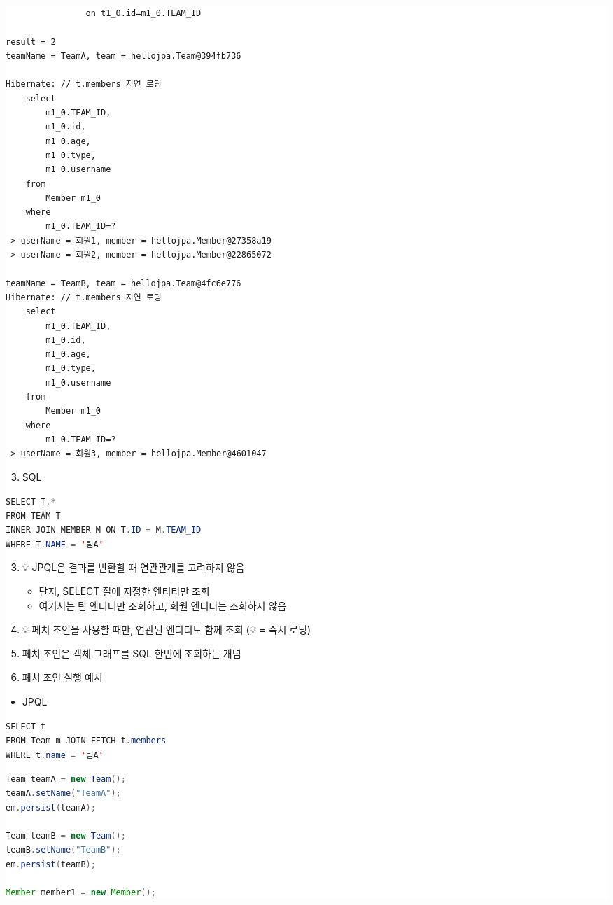 ```
                on t1_0.id=m1_0.TEAM_ID

result = 2
teamName = TeamA, team = hellojpa.Team@394fb736

Hibernate: // t.members 지연 로딩
    select
        m1_0.TEAM_ID,
        m1_0.id,
        m1_0.age,
        m1_0.type,
        m1_0.username 
    from
        Member m1_0 
    where
        m1_0.TEAM_ID=?
-> userName = 회원1, member = hellojpa.Member@27358a19
-> userName = 회원2, member = hellojpa.Member@22865072

teamName = TeamB, team = hellojpa.Team@4fc6e776
Hibernate: // t.members 지연 로딩
    select
        m1_0.TEAM_ID,
        m1_0.id,
        m1_0.age,
        m1_0.type,
        m1_0.username 
    from
        Member m1_0 
    where
        m1_0.TEAM_ID=?
-> userName = 회원3, member = hellojpa.Member@4601047
```

3. SQL
```java
SELECT T.*
FROM TEAM T
INNER JOIN MEMBER M ON T.ID = M.TEAM_ID
WHERE T.NAME = '팀A'
```

3. 💡 JPQL은 결과를 반환할 때 연관관계를 고려하지 않음
   - 단지, SELECT 절에 지정한 엔티티만 조회
   - 여기서는 팀 엔티티만 조회하고, 회원 엔티티는 조회하지 않음

4. 💡 페치 조인을 사용할 때만, 연관된 엔티티도 함께 조회 (💡 = 즉시 로딩)
5. 페치 조인은 객체 그래프를 SQL 한번에 조회하는 개념

6. 페치 조인 실행 예시
  - JPQL
```java
SELECT t
FROM Team m JOIN FETCH t.members
WHERE t.name = '팀A'
```
```java
Team teamA = new Team();
teamA.setName("TeamA");
em.persist(teamA);

Team teamB = new Team();
teamB.setName("TeamB");
em.persist(teamB);

Member member1 = new Member();
```